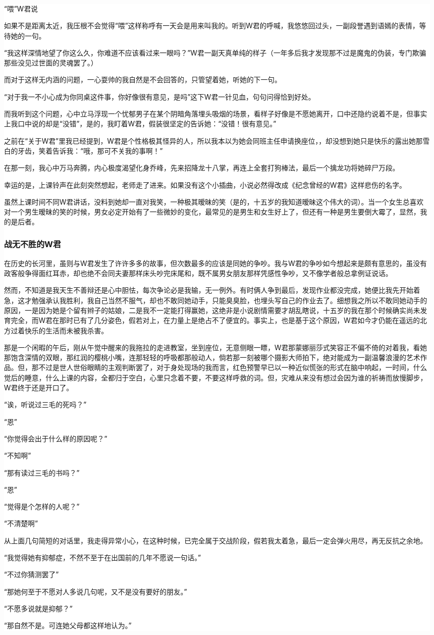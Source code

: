    “喂”W君说

   如果不是距离太近，我压根不会觉得“喂”这样称呼有一天会是用来叫我的。听到W君的呼喊，我悠悠回过头，一副段誉遇到语嫣的表情，等待她的一句。

   “我这样深情地望了你这么久，你难道不应该看过来一眼吗？”W君一副天真单纯的样子（一年多后我才发现那不过是魔鬼的伪装，专门欺骗那些没见过世面的灵魂罢了。）

   而对于这样无内涵的问题，一心耍帅的我自然是不会回答的，只管望着她，听她的下一句。

   “对于我一不小心成为你同桌这件事，你好像很有意见，是吗”这下W君一针见血，句句问得恰到好处。

   而我听到这个问题，心中立马浮现一个忧郁男子在某个阴暗角落埋头吸烟的场景，看样子好像是不愿她离开，口中还隐约说着不是，但事实上我口中说的却是“没错”，是的，我盯着W君，假装很坚定的告诉她：“没错！很有意见。”

   之前在“关于W君”里我已经提到，W君是个性格极其怪异的人，所以我本以为她会同班主任申请换座位，，却没想到她只是快乐的露出她那雪白的牙齿，笑着告诉我：“哦，那可不关我的事啊！”

   在那一刻，我心中万马奔腾，内心极度渴望化身乔峰，先来招降龙十八掌，再连上全套打狗棒法，最后一个擒龙功将她碎尸万段。

   幸运的是，上课铃声在此刻突然想起，老师走了进来。如果没有这个小插曲，小说必然得改成《纪念曾经的W君》这样悲伤的名字。

   虽然上课时间不同W君讲话，没料到她却一直对我笑，一种极其暧昧的笑（是的，十五岁的我知道暧昧这个伟大的词）。当一个女生总喜欢对一个男生暧昧的笑的时候，男女必定开始有了一些微妙的变化，最常见的是男生和女生好上了，但还有一种是男生要倒大霉了，显然，我的是后者。

### 战无不胜的W君

   在历史的长河里，虽则与W君发生了许许多多的故事，但次数最多的应该是同她的争吵。我与W君的争吵如今想起来是颇有意思的，虽没有政客般争得面红耳赤，却也绝不会同夫妻那样床头吵完床尾和，既不属男女朋友那样凭感性争吵，又不像学者般总拿例证说话。

   然而，不知道是我天生不善辩还是心中胆怯，每次争论必是我输，无一例外。有时俩人争到最后，发现作业都没完成，她便比我先开始着急，这才勉强承认我胜利，我自己当然不服气，却也不敢同她动手，只能臭臭脸，也埋头写自己的作业去了。细想我之所以不敢同她动手的原因，一是因为她是个留有辫子的姑娘，二是我不一定能打得赢她，这绝非是小说剧情需要才胡乱瞎说，十五岁的我在那个时候确实尚未发育完全，而W君在那时已有了几分姿色，假若对上，在力量上是绝占不了便宜的。事实上，也是基于这个原因，W君如今才仍能在遥远的北方过着快乐的生活而未被我杀害。

   那是一个闲暇的午后，刚从午觉中醒来的我拖拉的走进教室，坐到座位，无意侧眼一瞟，W君那蒙娜丽莎式笑容正不偏不倚的对着我，看她那饱含深情的双眼，那红润的樱桃小嘴，连那轻轻的呼吸都那般动人，倘若那一刻被哪个摄影大师拍下，绝对能成为一副温馨浪漫的艺术作品。但，那不过是世人世俗眼睛的主观判断罢了，对于身处现场的我而言，红色预警早已以一种近似慌张的形式在脑中响起，一时间，什么觉后的睡意，什么上课的内容，全都归于空白，心里只念着不要，不要这样呼救的词。但，灾难从来没有想过会因为谁的祈祷而放慢脚步，W君终于还是开口了。

“诶，听说过三毛的死吗？”

“恩”

“你觉得会出于什么样的原因呢？”

“不知啊”

“那有读过三毛的书吗？”

“恩”

“觉得是个怎样的人呢？”

“不清楚啊”

   从上面几句简短的对话里，我走得异常小心，在这种时候，已完全属于交战阶段，假若我太着急，最后一定会弹火用尽，再无反抗之余地。

“我觉得她有抑郁症，不然不至于在出国前的几年不愿说一句话。”

“不过你猜测罢了”

“那她何至于不愿对人多说几句呢，又不是没有要好的朋友。”

“不愿多说就是抑郁？”

“那自然不是。可连她父母都这样地认为。”

